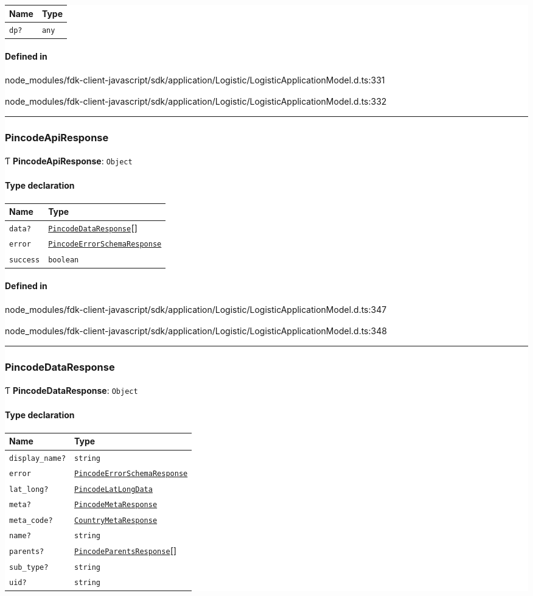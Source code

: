 | Name | Type |
| :------ | :------ |
| `dp?` | `any` |

#### Defined in

node_modules/fdk-client-javascript/sdk/application/Logistic/LogisticApplicationModel.d.ts:331

node_modules/fdk-client-javascript/sdk/application/Logistic/LogisticApplicationModel.d.ts:332

___

### PincodeApiResponse

Ƭ **PincodeApiResponse**: `Object`

#### Type declaration

| Name | Type |
| :------ | :------ |
| `data?` | [`PincodeDataResponse`](logistic._internal_.md#pincodedataresponse)[] |
| `error` | [`PincodeErrorSchemaResponse`](logistic._internal_.md#pincodeerrorschemaresponse) |
| `success` | `boolean` |

#### Defined in

node_modules/fdk-client-javascript/sdk/application/Logistic/LogisticApplicationModel.d.ts:347

node_modules/fdk-client-javascript/sdk/application/Logistic/LogisticApplicationModel.d.ts:348

___

### PincodeDataResponse

Ƭ **PincodeDataResponse**: `Object`

#### Type declaration

| Name | Type |
| :------ | :------ |
| `display_name?` | `string` |
| `error` | [`PincodeErrorSchemaResponse`](logistic._internal_.md#pincodeerrorschemaresponse) |
| `lat_long?` | [`PincodeLatLongData`](logistic._internal_.md#pincodelatlongdata) |
| `meta?` | [`PincodeMetaResponse`](logistic._internal_.md#pincodemetaresponse) |
| `meta_code?` | [`CountryMetaResponse`](logistic._internal_.md#countrymetaresponse) |
| `name?` | `string` |
| `parents?` | [`PincodeParentsResponse`](logistic._internal_.md#pincodeparentsresponse)[] |
| `sub_type?` | `string` |
| `uid?` | `string` |
